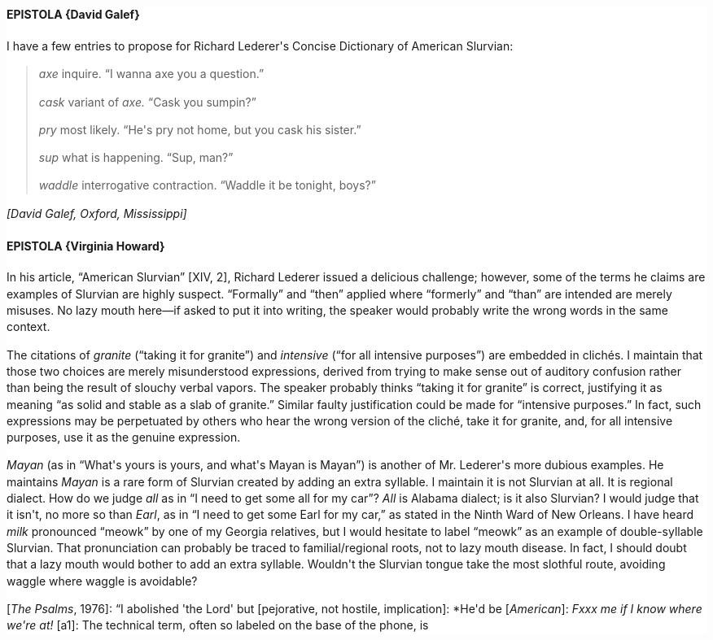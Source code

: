 
#### EPISTOLA {David Galef}

I have a few entries to propose for Richard Lederer's
Concise Dictionary of American Slurvian:

>*axe* inquire.  &ldquo;I wanna axe you a question.&rdquo;
>
>*cask* variant of *axe.*  &ldquo;Cask you sumpin?&rdquo;
>
>*pry* most likely.  &ldquo;He's pry not home, but you cask his
sister.&rdquo;
>
>*sup* what is happening.  &ldquo;Sup, man?&rdquo;
>
>*waddle* interrogative contraction.  &ldquo;Waddle it be tonight,
boys?&rdquo;

*[David Galef, Oxford, Mississippi]*


#### EPISTOLA {Virginia Howard}

In his article, &ldquo;American Slurvian&rdquo; [XIV, 2], Richard
Lederer issued a delicious challenge; however,
some of the terms he claims are examples of Slurvian
are highly suspect.  &ldquo;Formally&rdquo; and &ldquo;then&rdquo; applied
where &ldquo;formerly&rdquo; and &ldquo;than&rdquo; are intended are merely
misuses.  No lazy mouth here—if asked to put it into
writing, the speaker would probably write the wrong
words in the same context.

The citations of *granite* (&ldquo;taking it for granite&rdquo;)
and *intensive* (&ldquo;for all intensive purposes&rdquo;) are embedded
in clich&eacute;s.  I maintain that those two choices are
merely misunderstood expressions, derived from trying
to make sense out of auditory confusion rather than
being the result of slouchy verbal vapors.  The speaker
probably thinks &ldquo;taking it for granite&rdquo; is correct, justifying
it as meaning &ldquo;as solid and stable as a slab of
granite.&rdquo;  Similar faulty justification could be made for
&ldquo;intensive purposes.&rdquo;  In fact, such expressions may be
perpetuated by others who hear the wrong version of
the clich&eacute;, take it for granite, and, for all intensive
purposes, use it as the genuine expression.

*Mayan* (as in &ldquo;What's yours is yours, and what's
Mayan is Mayan&rdquo;) is another of Mr. Lederer's more
dubious examples.  He maintains *Mayan* is a rare form
of Slurvian created by adding an extra syllable.  I
maintain it is not Slurvian at all.  It is regional dialect.
How do we judge *all* as in &ldquo;I need to get some all for
my car&rdquo;?  *All* is Alabama dialect; is it also Slurvian?  I
would judge that it isn't, no more so than *Earl*, as in &ldquo;I
need to get some Earl for my car,&rdquo; as stated in the
Ninth Ward of New Orleans.  I have heard *milk* pronounced
&ldquo;meowk&rdquo; by one of my Georgia relatives, but
I would hesitate to label &ldquo;meowk&rdquo; as an example of
double-syllable Slurvian.  That pronunciation can
probably be traced to familial/regional roots, not to
lazy mouth disease.  In fact, I should doubt that a lazy
mouth would bother to add an extra syllable.
Wouldn't the Slurvian tongue take the most slothful
route, avoiding waggle where waggle is avoidable?


[*The Psalms*, 1976]: &ldquo;I abolished 'the Lord' but
[pejorative, not hostile, implication]: *He'd be
[*American*]: *Fxxx me if I know where we're at!*
[a1]: The technical term, often so labeled on the base of the phone, is